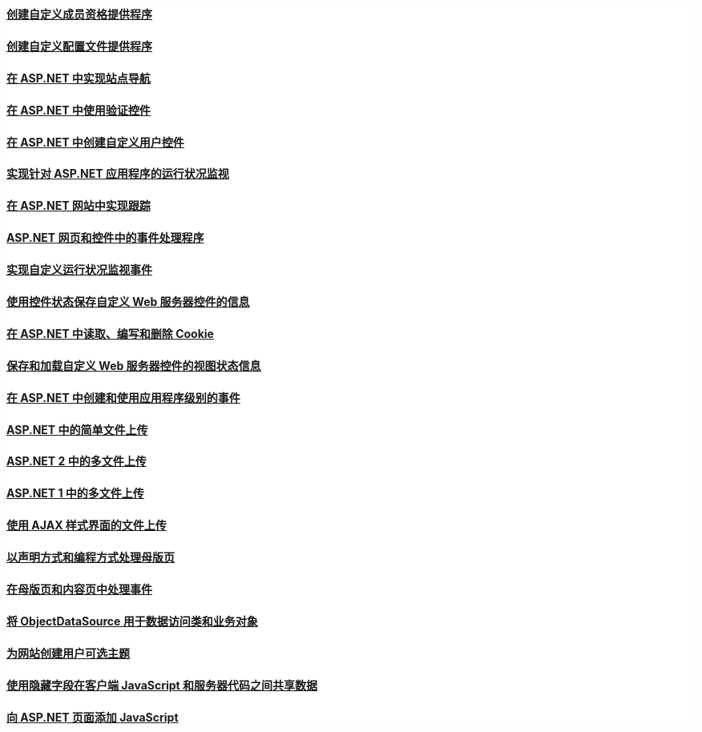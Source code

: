 #### [创建自定义成员资格提供程序](web-forms/videos/how-do-i/how-do-i-create-a-custom-membership-provider.md)
#### [创建自定义配置文件提供程序](web-forms/videos/how-do-i/how-do-i-create-a-custom-profile-provider.md)
#### [在 ASP.NET 中实现站点导航](web-forms/videos/how-do-i/how-do-i-implement-site-navigation-in-aspnet.md)
#### [在 ASP.NET 中使用验证控件](web-forms/videos/how-do-i/how-do-i-use-validation-controls-in-aspnet.md)
#### [在 ASP.NET 中创建自定义用户控件](web-forms/videos/how-do-i/how-do-i-create-a-custom-user-control-in-aspnet.md)
#### [实现针对 ASP.NET 应用程序的运行状况监视](web-forms/videos/how-do-i/how-do-i-implement-health-monitoring-for-an-aspnet-application.md)
#### [在 ASP.NET 网站中实现跟踪](web-forms/videos/how-do-i/how-do-i-implement-tracing-in-an-aspnet-web-site.md)
#### [ASP.NET 网页和控件中的事件处理程序](web-forms/videos/how-do-i/how-do-i-event-handlers-in-aspnet-web-pages-and-controls.md)
#### [实现自定义运行状况监视事件](web-forms/videos/how-do-i/how-do-i-implement-a-custom-health-monitoring-event.md)
#### [使用控件状态保存自定义 Web 服务器控件的信息](web-forms/videos/how-do-i/how-do-i-use-control-state-to-persist-information-for-a-custom-web-server-control.md)
#### [在 ASP.NET 中读取、编写和删除 Cookie](web-forms/videos/how-do-i/read-write-and-delete-cookies-in-aspnet.md)
#### [保存和加载自定义 Web 服务器控件的视图状态信息](web-forms/videos/how-do-i/how-do-i-save-and-load-view-state-information-for-a-custom-web-server-control.md)
#### [在 ASP.NET 中创建和使用应用程序级别的事件](web-forms/videos/how-do-i/how-do-i-create-and-use-application-level-events-in-aspnet.md)
#### [ASP.NET 中的简单文件上传](web-forms/videos/how-do-i/how-do-i-simple-file-uploads-in-aspnet.md)
#### [ASP.NET 2 中的多文件上传](web-forms/videos/how-do-i/how-do-i-multiple-file-uploads-in-aspnet-2.md)
#### [ASP.NET 1 中的多文件上传](web-forms/videos/how-do-i/how-do-i-multiple-file-uploads-in-aspnet-1.md)
#### [使用 AJAX 样式界面的文件上传](web-forms/videos/how-do-i/how-do-i-file-uploads-with-an-ajax-style-interface.md)
#### [以声明方式和编程方式处理母版页](web-forms/videos/how-do-i/how-do-i-work-with-master-pages-declaratively-and-programmatically.md)
#### [在母版页和内容页中处理事件](web-forms/videos/how-do-i/how-do-i-handle-events-in-master-and-content-pages.md)
#### [将 ObjectDataSource 用于数据访问类和业务对象](web-forms/videos/how-do-i/how-do-i-use-the-objectdatasource-with-a-data-access-class-and-business-object.md)
#### [为网站创建用户可选主题](web-forms/videos/how-do-i/how-do-i-create-user-selectable-themes-for-a-web-site.md)
#### [使用隐藏字段在客户端 JavaScript 和服务器代码之间共享数据](web-forms/videos/how-do-i/how-do-i-share-data-between-client-javascript-and-server-code-using-a-hidden-field.md)
#### [向 ASP.NET 页面添加 JavaScript](web-forms/videos/how-do-i/how-do-i-add-javascript-to-an-aspnet-page.md)